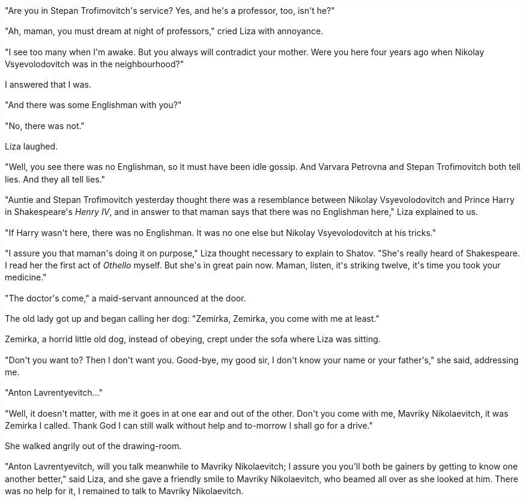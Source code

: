 "Are you in Stepan Trofimovitch's service? Yes, and he's a professor,
too, isn't he?"

"Ah, maman, you must dream at night of professors," cried Liza with
annoyance.

"I see too many when I'm awake. But you always will contradict your
mother. Were you here four years ago when Nikolay Vsyevolodovitch was in
the neighbourhood?"

I answered that I was.

"And there was some Englishman with you?"

"No, there was not."

Liza laughed.

"Well, you see there was no Englishman, so it must have been idle
gossip. And Varvara Petrovna and Stepan Trofimovitch both tell lies. And
they all tell lies."

"Auntie and Stepan Trofimovitch yesterday thought there was a
resemblance between Nikolay Vsyevolodovitch and Prince Harry in
Shakespeare's _Henry IV_, and in answer to that maman says that there was
no Englishman here," Liza explained to us.

"If Harry wasn't here, there was no Englishman. It was no one else but
Nikolay Vsyevolodovitch at his tricks."

"I assure you that maman's doing it on purpose," Liza thought necessary
to explain to Shatov. "She's really heard of Shakespeare. I read her the
first act of _Othello_ myself. But she's in great pain now. Maman, listen,
it's striking twelve, it's time you took your medicine."

"The doctor's come," a maid-servant announced at the door.

The old lady got up and began calling her dog: "Zemirka, Zemirka, you
come with me at least."

Zemirka, a horrid little old dog, instead of obeying, crept under the
sofa where Liza was sitting.

"Don't you want to? Then I don't want you. Good-bye, my good sir, I
don't know your name or your father's," she said, addressing me.

"Anton Lavrentyevitch..."

"Well, it doesn't matter, with me it goes in at one ear and out of the
other. Don't you come with me, Mavriky Nikolaevitch, it was Zemirka I
called. Thank God I can still walk without help and to-morrow I shall go
for a drive."

She walked angrily out of the drawing-room.

"Anton Lavrentyevitch, will you talk meanwhile to Mavriky Nikolaevitch;
I assure you you'll both be gainers by getting to know one another
better," said Liza, and she gave a friendly smile to Mavriky
Nikolaevitch, who beamed all over as she looked at him. There was no
help for it, I remained to talk to Mavriky Nikolaevitch.

